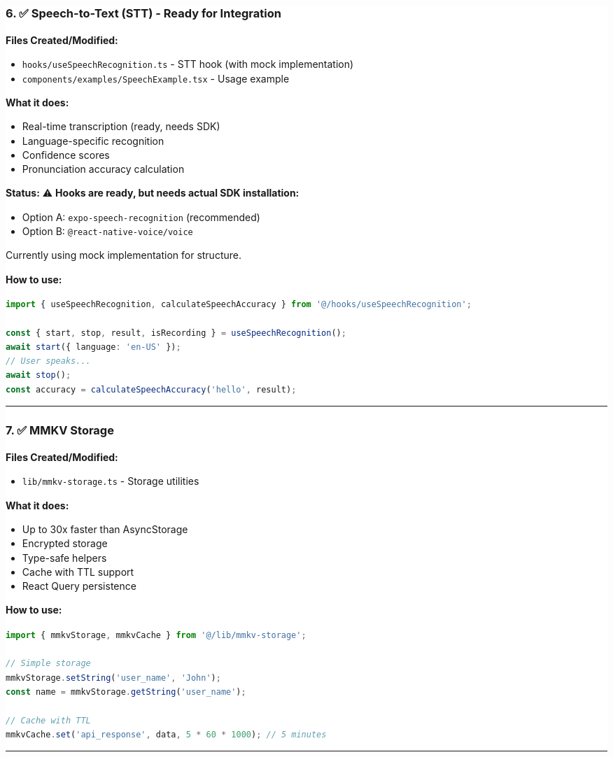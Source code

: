 
### 6. ✅ Speech-to-Text (STT) - Ready for Integration
**Files Created/Modified:**
- `hooks/useSpeechRecognition.ts` - STT hook (with mock implementation)
- `components/examples/SpeechExample.tsx` - Usage example

**What it does:**
- Real-time transcription (ready, needs SDK)
- Language-specific recognition
- Confidence scores
- Pronunciation accuracy calculation

**Status:** 
⚠️ **Hooks are ready, but needs actual SDK installation:**
- Option A: `expo-speech-recognition` (recommended)
- Option B: `@react-native-voice/voice`

Currently using mock implementation for structure.

**How to use:**
```typescript
import { useSpeechRecognition, calculateSpeechAccuracy } from '@/hooks/useSpeechRecognition';

const { start, stop, result, isRecording } = useSpeechRecognition();
await start({ language: 'en-US' });
// User speaks...
await stop();
const accuracy = calculateSpeechAccuracy('hello', result);
```

---

### 7. ✅ MMKV Storage
**Files Created/Modified:**
- `lib/mmkv-storage.ts` - Storage utilities

**What it does:**
- Up to 30x faster than AsyncStorage
- Encrypted storage
- Type-safe helpers
- Cache with TTL support
- React Query persistence

**How to use:**
```typescript
import { mmkvStorage, mmkvCache } from '@/lib/mmkv-storage';

// Simple storage
mmkvStorage.setString('user_name', 'John');
const name = mmkvStorage.getString('user_name');

// Cache with TTL
mmkvCache.set('api_response', data, 5 * 60 * 1000); // 5 minutes
```

---